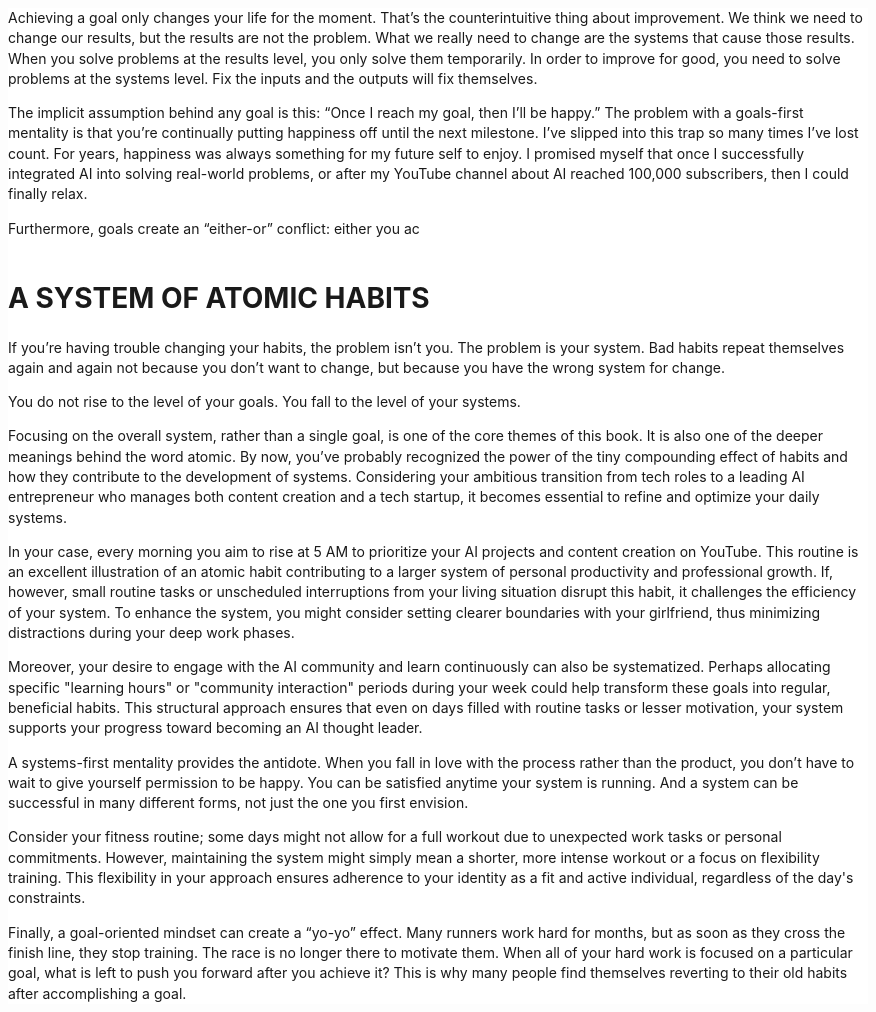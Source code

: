 Achieving a goal only changes your life for the moment. That’s the counterintuitive thing about improvement. We think we need to change our results, but the results are not the problem. What we really need to change are the systems that cause those results. When you solve problems at the results level, you only solve them temporarily. In order to improve for good, you need to solve problems at the systems level. Fix the inputs and the outputs will fix themselves.

The implicit assumption behind any goal is this: “Once I reach my goal, then I’ll be happy.” The problem with a goals-first mentality is that you’re continually putting happiness off until the next milestone. I’ve slipped into this trap so many times I’ve lost count. For years, happiness was always something for my future self to enjoy. I promised myself that once I successfully integrated AI into solving real-world problems, or after my YouTube channel about AI reached 100,000 subscribers, then I could finally relax.

Furthermore, goals create an “either-or” conflict: either you ac
# A SYSTEM OF ATOMIC HABITS

If you’re having trouble changing your habits, the problem isn’t you. The problem is your system. Bad habits repeat themselves again and again not because you don’t want to change, but because you have the wrong system for change.

You do not rise to the level of your goals. You fall to the level of your systems.

Focusing on the overall system, rather than a single goal, is one of the core themes of this book. It is also one of the deeper meanings behind the word atomic. By now, you’ve probably recognized the power of the tiny compounding effect of habits and how they contribute to the development of systems. Considering your ambitious transition from tech roles to a leading AI entrepreneur who manages both content creation and a tech startup, it becomes essential to refine and optimize your daily systems.

In your case, every morning you aim to rise at 5 AM to prioritize your AI projects and content creation on YouTube. This routine is an excellent illustration of an atomic habit contributing to a larger system of personal productivity and professional growth. If, however, small routine tasks or unscheduled interruptions from your living situation disrupt this habit, it challenges the efficiency of your system. To enhance the system, you might consider setting clearer boundaries with your girlfriend, thus minimizing distractions during your deep work phases.

Moreover, your desire to engage with the AI community and learn continuously can also be systematized. Perhaps allocating specific "learning hours" or "community interaction" periods during your week could help transform these goals into regular, beneficial habits. This structural approach ensures that even on days filled with routine tasks or lesser motivation, your system supports your progress toward becoming an AI thought leader.

A systems-first mentality provides the antidote. When you fall in love with the process rather than the product, you don’t have to wait to give yourself permission to be happy. You can be satisfied anytime your system is running. And a system can be successful in many different forms, not just the one you first envision.

Consider your fitness routine; some days might not allow for a full workout due to unexpected work tasks or personal commitments. However, maintaining the system might simply mean a shorter, more intense workout or a focus on flexibility training. This flexibility in your approach ensures adherence to your identity as a fit and active individual, regardless of the day's constraints.

Finally, a goal-oriented mindset can create a “yo-yo” effect. Many runners work hard for months, but as soon as they cross the finish line, they stop training. The race is no longer there to motivate them. When all of your hard work is focused on a particular goal, what is left to push you forward after you achieve it? This is why many people find themselves reverting to their old habits after accomplishing a goal.
